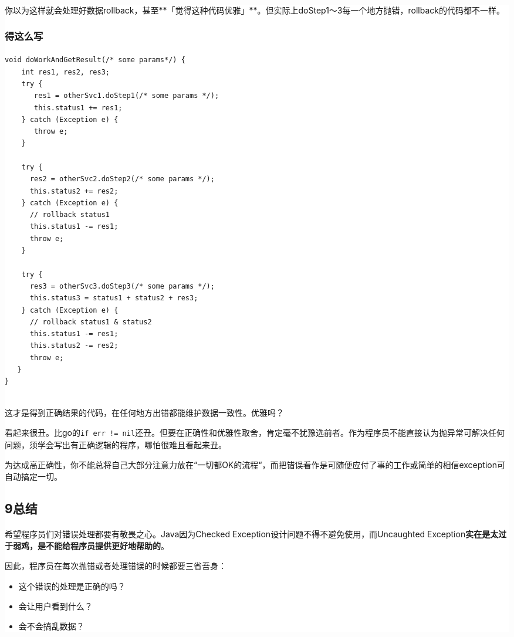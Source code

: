 你以为这样就会处理好数据rollback，甚至**「觉得这种代码优雅」**。但实际上doStep1～3每一个地方抛错，rollback的代码都不一样。

### 得这么写

```
void doWorkAndGetResult(/* some params*/) {    
    int res1, res2, res3;    
    try {    
       res1 = otherSvc1.doStep1(/* some params */);    
       this.status1 += res1;    
    } catch (Exception e) {    
       throw e;    
    }    
    
    try {    
      res2 = otherSvc2.doStep2(/* some params */);    
      this.status2 += res2;    
    } catch (Exception e) {    
      // rollback status1    
      this.status1 -= res1;    
      throw e;    
    }    
      
    try {    
      res3 = otherSvc3.doStep3(/* some params */);    
      this.status3 = status1 + status2 + res3;    
    } catch (Exception e) {    
      // rollback status1 & status2    
      this.status1 -= res1;    
      this.status2 -= res2;    
      throw e;    
   }     
}    


```

这才是得到正确结果的代码，在任何地方出错都能维护数据一致性。优雅吗？

看起来很丑。比go的`if err != nil`还丑。但要在正确性和优雅性取舍，肯定毫不犹豫选前者。作为程序员不能直接认为抛异常可解决任何问题，须学会写出有正确逻辑的程序，哪怕很难且看起来丑。

为达成高正确性，你不能总将自己大部分注意力放在“一切都OK的流程“，而把错误看作是可随便应付了事的工作或简单的相信exception可自动搞定一切。

9总结
---

希望程序员们对错误处理都要有敬畏之心。Java因为Checked Exception设计问题不得不避免使用，而Uncaughted Exception**实在是太过于弱鸡，是不能给程序员提供更好地帮助的**。

因此，程序员在每次抛错或者处理错误的时候都要三省吾身：

*   这个错误的处理是正确的吗？
    
*   会让用户看到什么？
    
*   会不会搞乱数据？
    